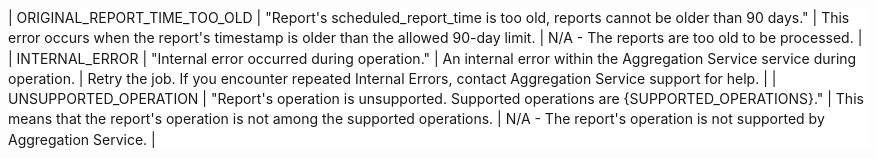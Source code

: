 | ORIGINAL_REPORT_TIME_TOO_OLD      | "Report's scheduled_report_time is too old, reports cannot be older than 90 days."                                                                                                                                               | This error occurs when the report's timestamp is older than the allowed 90-day limit.                | N/A - The reports are too old to be processed.                                                                                                                                                                                                                                                                                                                                                                                                                                                                                                                                                                                                                                                                                                                                                                                                                                                                                                                                                                                                                                                                                                                                                                                                                                                                                                                                                                                                                                                                                                                                                                                        |
| INTERNAL_ERROR                    | "Internal error occurred during operation."                                                                                                                                                                                      | An internal error within the Aggregation Service service during operation.                           | Retry the job. If you encounter repeated Internal Errors, contact Aggregation Service support for help.                                                                                                                                                                                                                                                                                                                                                                                                                                                                                                                                                                                                                                                                                                                                                                                                                                                                                                                                                                                                                                                                                                                                                                                                                                                                                                                                                                                                                                                                                                                               |
| UNSUPPORTED_OPERATION             | "Report's operation is unsupported. Supported operations are {SUPPORTED_OPERATIONS}."                                                                                                                                            | This means that the report's operation is not among the supported operations.                        | N/A - The report's operation is not supported by Aggregation Service.                                                                                                                                                                                                                                                                                                                                                                                                                                                                                                                                                                                                                                                                                                                                                                                                                                                                                                                                                                                                                                                                                                                                                                                                                                                                                                                                                                                                                                                                                                                                                                 |